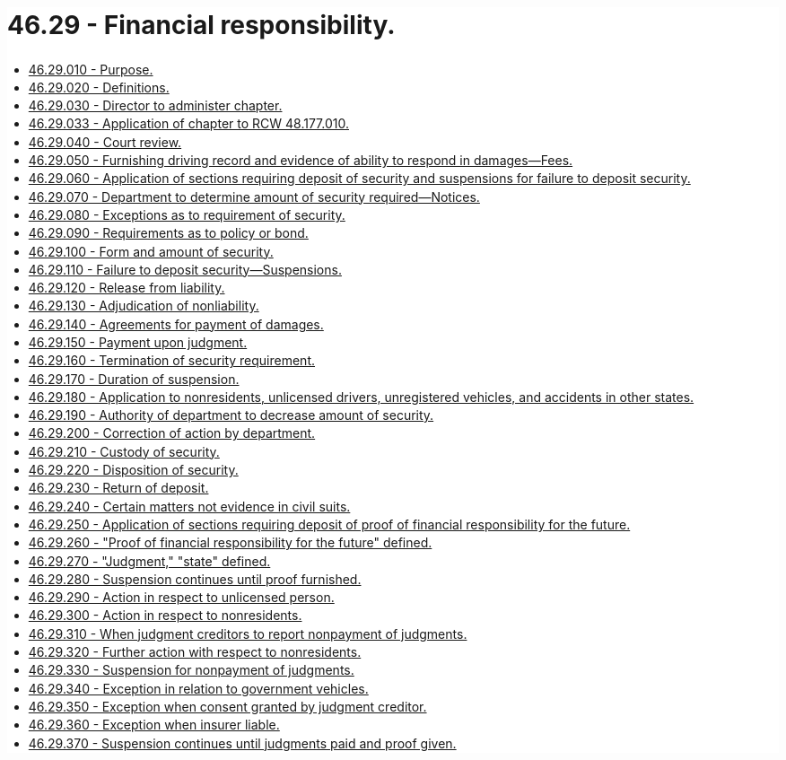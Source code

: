 # 46.29 - Financial responsibility.
* [46.29.010 - Purpose.](#4629010---purpose)
* [46.29.020 - Definitions.](#4629020---definitions)
* [46.29.030 - Director to administer chapter.](#4629030---director-to-administer-chapter)
* [46.29.033 - Application of chapter to RCW  48.177.010.](#4629033---application-of-chapter-to-rcw--48177010)
* [46.29.040 - Court review.](#4629040---court-review)
* [46.29.050 - Furnishing driving record and evidence of ability to respond in damages—Fees.](#4629050---furnishing-driving-record-and-evidence-of-ability-to-respond-in-damagesfees)
* [46.29.060 - Application of sections requiring deposit of security and suspensions for failure to deposit security.](#4629060---application-of-sections-requiring-deposit-of-security-and-suspensions-for-failure-to-deposit-security)
* [46.29.070 - Department to determine amount of security required—Notices.](#4629070---department-to-determine-amount-of-security-requirednotices)
* [46.29.080 - Exceptions as to requirement of security.](#4629080---exceptions-as-to-requirement-of-security)
* [46.29.090 - Requirements as to policy or bond.](#4629090---requirements-as-to-policy-or-bond)
* [46.29.100 - Form and amount of security.](#4629100---form-and-amount-of-security)
* [46.29.110 - Failure to deposit security—Suspensions.](#4629110---failure-to-deposit-securitysuspensions)
* [46.29.120 - Release from liability.](#4629120---release-from-liability)
* [46.29.130 - Adjudication of nonliability.](#4629130---adjudication-of-nonliability)
* [46.29.140 - Agreements for payment of damages.](#4629140---agreements-for-payment-of-damages)
* [46.29.150 - Payment upon judgment.](#4629150---payment-upon-judgment)
* [46.29.160 - Termination of security requirement.](#4629160---termination-of-security-requirement)
* [46.29.170 - Duration of suspension.](#4629170---duration-of-suspension)
* [46.29.180 - Application to nonresidents, unlicensed drivers, unregistered vehicles, and accidents in other states.](#4629180---application-to-nonresidents-unlicensed-drivers-unregistered-vehicles-and-accidents-in-other-states)
* [46.29.190 - Authority of department to decrease amount of security.](#4629190---authority-of-department-to-decrease-amount-of-security)
* [46.29.200 - Correction of action by department.](#4629200---correction-of-action-by-department)
* [46.29.210 - Custody of security.](#4629210---custody-of-security)
* [46.29.220 - Disposition of security.](#4629220---disposition-of-security)
* [46.29.230 - Return of deposit.](#4629230---return-of-deposit)
* [46.29.240 - Certain matters not evidence in civil suits.](#4629240---certain-matters-not-evidence-in-civil-suits)
* [46.29.250 - Application of sections requiring deposit of proof of financial responsibility for the future.](#4629250---application-of-sections-requiring-deposit-of-proof-of-financial-responsibility-for-the-future)
* [46.29.260 - "Proof of financial responsibility for the future" defined.](#4629260---proof-of-financial-responsibility-for-the-future-defined)
* [46.29.270 - "Judgment," "state" defined.](#4629270---judgment-state-defined)
* [46.29.280 - Suspension continues until proof furnished.](#4629280---suspension-continues-until-proof-furnished)
* [46.29.290 - Action in respect to unlicensed person.](#4629290---action-in-respect-to-unlicensed-person)
* [46.29.300 - Action in respect to nonresidents.](#4629300---action-in-respect-to-nonresidents)
* [46.29.310 - When judgment creditors to report nonpayment of judgments.](#4629310---when-judgment-creditors-to-report-nonpayment-of-judgments)
* [46.29.320 - Further action with respect to nonresidents.](#4629320---further-action-with-respect-to-nonresidents)
* [46.29.330 - Suspension for nonpayment of judgments.](#4629330---suspension-for-nonpayment-of-judgments)
* [46.29.340 - Exception in relation to government vehicles.](#4629340---exception-in-relation-to-government-vehicles)
* [46.29.350 - Exception when consent granted by judgment creditor.](#4629350---exception-when-consent-granted-by-judgment-creditor)
* [46.29.360 - Exception when insurer liable.](#4629360---exception-when-insurer-liable)
* [46.29.370 - Suspension continues until judgments paid and proof given.](#4629370---suspension-continues-until-judgments-paid-and-proof-given)